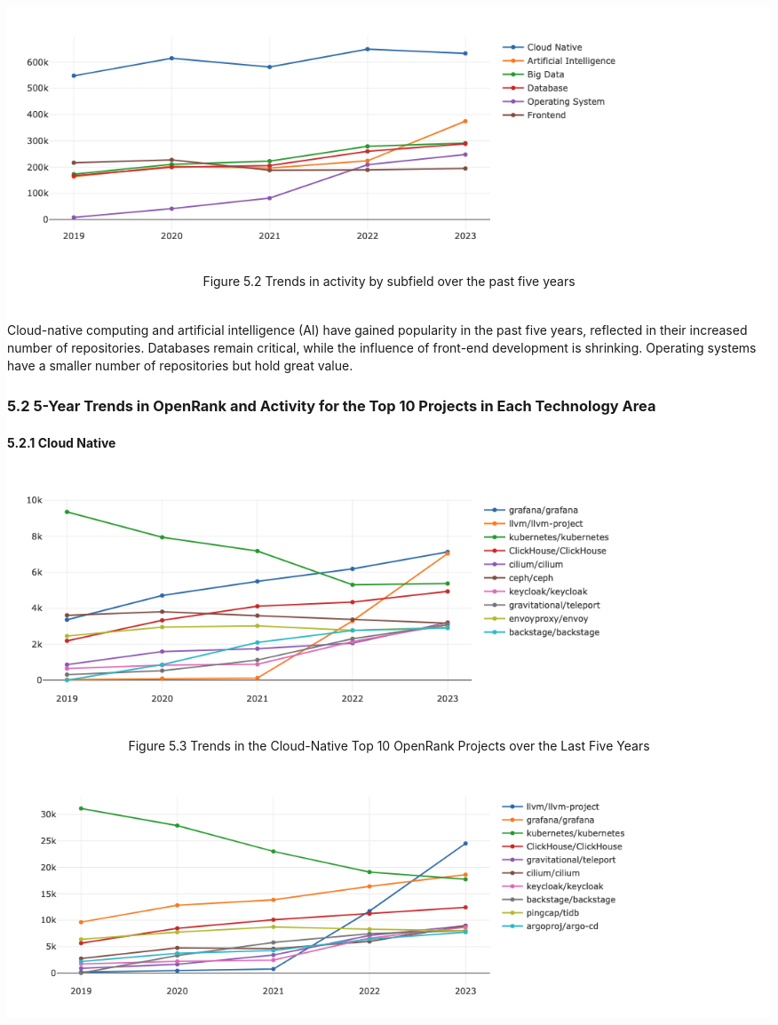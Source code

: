 ![5-2](/image/data/chapter_5/5-2.png)

<center> Figure 5.2 Trends in activity by subfield over the past five years </center>
<br>

Cloud-native computing and artificial intelligence (AI) have gained popularity in the past five years, reflected in their increased number of repositories. Databases remain critical, while the influence of front-end development is shrinking. Operating systems have a smaller number of repositories but hold great value.

### 5.2 5-Year Trends in OpenRank and Activity for the Top 10 Projects in Each Technology Area

#### 5.2.1 Cloud Native

![5-3](/image/data/chapter_5/5-3.png)

<center> Figure 5.3 Trends in the Cloud-Native Top 10 OpenRank Projects over the Last Five Years </center>

![5-4](/image/data/chapter_5/5-4.png)
